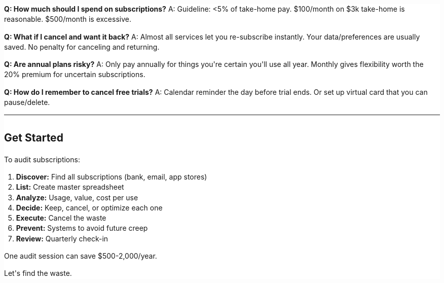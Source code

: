 **Q: How much should I spend on subscriptions?**
A: Guideline: <5% of take-home pay. $100/month on $3k take-home is reasonable. $500/month is excessive.

**Q: What if I cancel and want it back?**
A: Almost all services let you re-subscribe instantly. Your data/preferences are usually saved. No penalty for canceling and returning.

**Q: Are annual plans risky?**
A: Only pay annually for things you're certain you'll use all year. Monthly gives flexibility worth the 20% premium for uncertain subscriptions.

**Q: How do I remember to cancel free trials?**
A: Calendar reminder the day before trial ends. Or set up virtual card that you can pause/delete.

---

## Get Started

To audit subscriptions:
1. **Discover:** Find all subscriptions (bank, email, app stores)
2. **List:** Create master spreadsheet
3. **Analyze:** Usage, value, cost per use
4. **Decide:** Keep, cancel, or optimize each one
5. **Execute:** Cancel the waste
6. **Prevent:** Systems to avoid future creep
7. **Review:** Quarterly check-in

One audit session can save $500-2,000/year.

Let's find the waste.